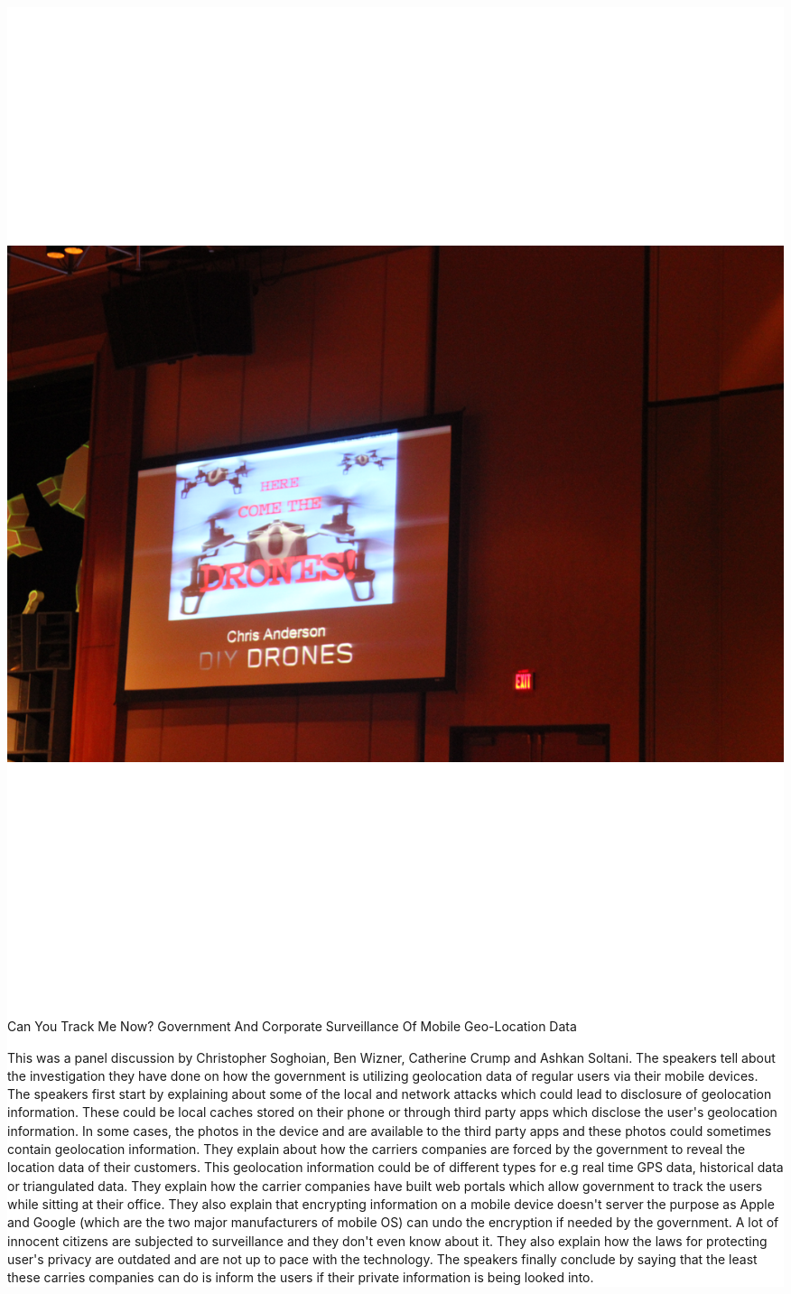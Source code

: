 <img src="/images/posts/defcon2/IMG_1115.JPG" width="5184" height="3456" alt="IMG 1115">

<p class = "talk">Can You Track Me Now? Government And Corporate Surveillance Of Mobile Geo-Location Data</p>

<p>This was a panel discussion by Christopher Soghoian, Ben Wizner, Catherine Crump and Ashkan Soltani. The speakers tell about the investigation they have done on how the government is utilizing geolocation data of regular users via their mobile devices. The speakers first start by explaining about some of the local and network attacks which could lead to disclosure of geolocation information. These could be local caches stored on their phone or through third party apps which disclose the user's geolocation information. In some cases, the photos in the device and are available to the third party apps and these photos could sometimes contain geolocation information. They explain about how the carriers companies are forced by the government to reveal the location data of their customers. This geolocation information could be of different types for e.g real time GPS data, historical data or triangulated data. They explain how the carrier companies have built web portals which allow government to track the users while sitting at their office. They also explain that encrypting information on a mobile device doesn't server the purpose as Apple and Google (which are the two major manufacturers of mobile OS) can undo the encryption if needed by the government. A lot of innocent citizens are subjected to surveillance and they don't even know about it. They also explain how the laws for protecting user's privacy are outdated and are not up to pace with the technology. The speakers finally conclude by saying that the least these carries companies can do is inform the users if their private information is being looked into. </p>

